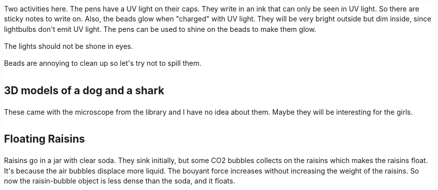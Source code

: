 Two activities here. The pens have a UV light on their caps. They write in an ink that can only be seen in UV light. So there are sticky notes to write on. Also, the beads glow when "charged" with UV light. They will be very bright outside but dim inside, since lightbulbs don't emit UV light. The pens can be used to shine on the beads to make them glow. 

The lights should not be shone in eyes. 

Beads are annoying to clean up so let's try not to spill them. 

3D models of a dog and a shark
------------------------------
These came with the microscope from the library and I have no idea about them. Maybe they will be interesting for the girls. 

Floating Raisins
----------------
Raisins go in a jar with clear soda. They sink initially, but some CO2 bubbles collects on the raisins which makes the raisins float. It's because the air bubbles displace more liquid. The bouyant force increases without increasing the weight of the raisins. So now the raisin-bubble object is less dense than the soda, and it floats. 
